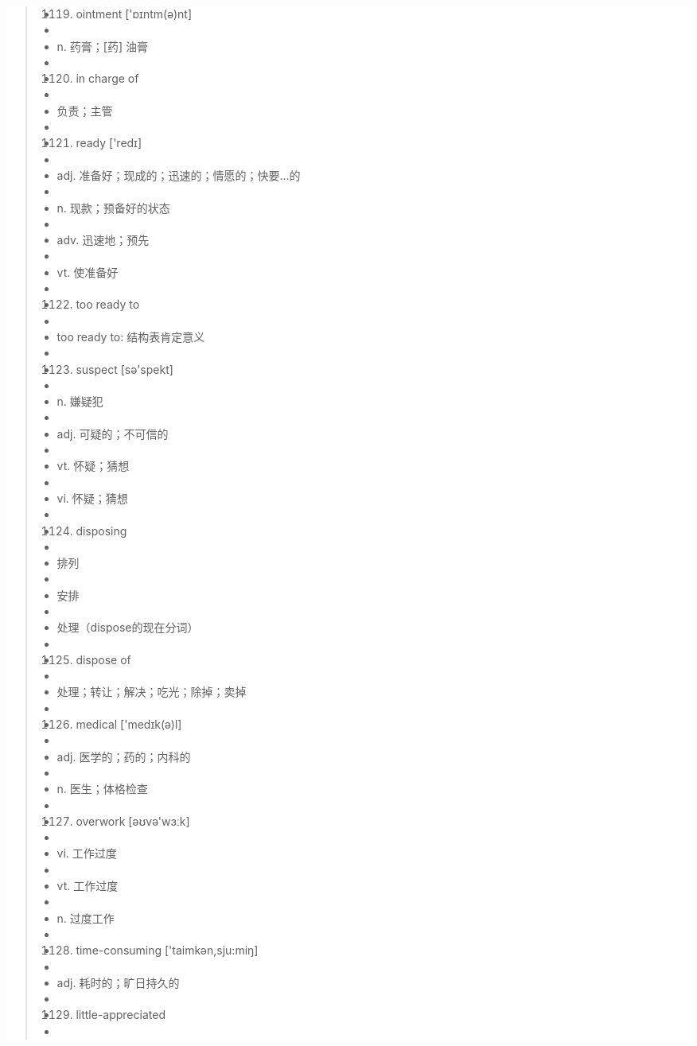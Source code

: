 >* 1119. ointment ['ɒɪntm(ə)nt]
>* 
>* n. 药膏；[药] 油膏
>* 
>* 1120. in charge of
>* 
>* 负责；主管
>* 
>* 1121. ready ['redɪ]
>* 
>* adj. 准备好；现成的；迅速的；情愿的；快要…的
>* 
>* n. 现款；预备好的状态
>* 
>* adv. 迅速地；预先
>* 
>* vt. 使准备好
>* 
>* 1122. too ready to
>* 
>* too ready to: 结构表肯定意义
>* 
>* 1123. suspect [sə'spekt]
>* 
>* n. 嫌疑犯
>* 
>* adj. 可疑的；不可信的
>* 
>* vt. 怀疑；猜想
>* 
>* vi. 怀疑；猜想
>* 
>* 1124. disposing
>* 
>* 排列
>* 
>* 安排
>* 
>* 处理（dispose的现在分词）
>* 
>* 1125. dispose of
>* 
>* 处理；转让；解决；吃光；除掉；卖掉
>* 
>* 1126. medical ['medɪk(ə)l]
>* 
>* adj. 医学的；药的；内科的
>* 
>* n. 医生；体格检查
>* 
>* 1127. overwork [əʊvə'wɜːk]
>* 
>* vi. 工作过度
>* 
>* vt. 工作过度
>* 
>* n. 过度工作
>* 
>* 1128. time-consuming ['taimkən,sju:miŋ]
>* 
>* adj. 耗时的；旷日持久的
>* 
>* 1129. little-appreciated
>* 